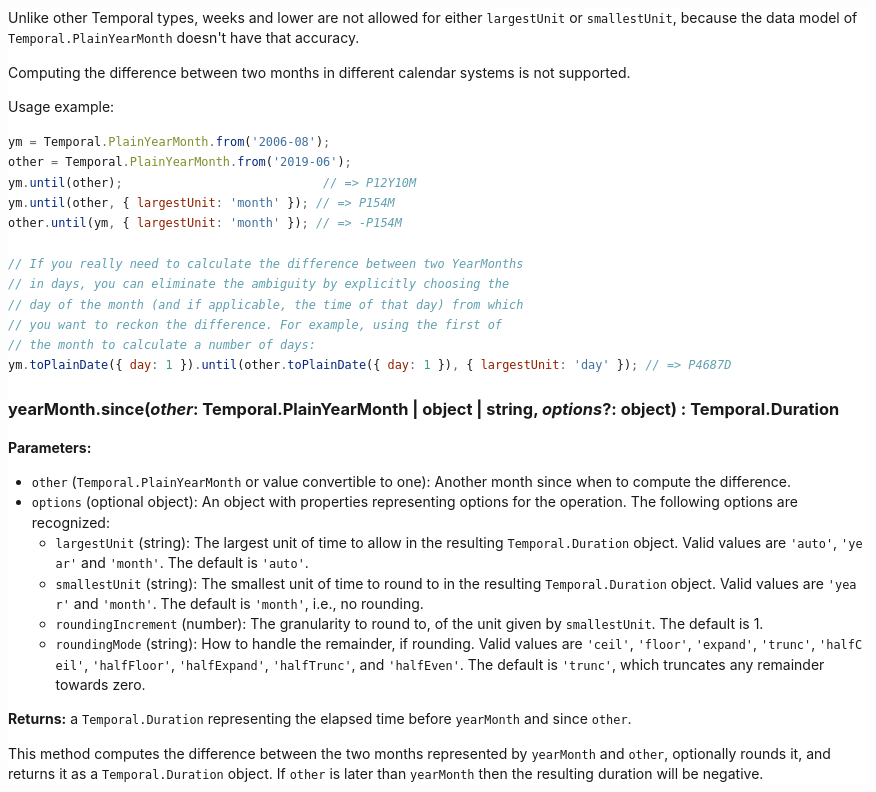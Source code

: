 Unlike other Temporal types, weeks and lower are not allowed for either `largestUnit` or `smallestUnit`, because the data model of `Temporal.PlainYearMonth` doesn't have that accuracy.

Computing the difference between two months in different calendar systems is not supported.

Usage example:


```javascript
ym = Temporal.PlainYearMonth.from('2006-08');
other = Temporal.PlainYearMonth.from('2019-06');
ym.until(other);                            // => P12Y10M
ym.until(other, { largestUnit: 'month' }); // => P154M
other.until(ym, { largestUnit: 'month' }); // => -P154M

// If you really need to calculate the difference between two YearMonths
// in days, you can eliminate the ambiguity by explicitly choosing the
// day of the month (and if applicable, the time of that day) from which
// you want to reckon the difference. For example, using the first of
// the month to calculate a number of days:
ym.toPlainDate({ day: 1 }).until(other.toPlainDate({ day: 1 }), { largestUnit: 'day' }); // => P4687D
```


### yearMonth.**since**(_other_: Temporal.PlainYearMonth | object | string, _options_?: object) : Temporal.Duration

**Parameters:**

- `other` (`Temporal.PlainYearMonth` or value convertible to one): Another month since when to compute the difference.
- `options` (optional object): An object with properties representing options for the operation.
  The following options are recognized:
  - `largestUnit` (string): The largest unit of time to allow in the resulting `Temporal.Duration` object.
    Valid values are `'auto'`, `'year'` and `'month'`.
    The default is `'auto'`.
  - `smallestUnit` (string): The smallest unit of time to round to in the resulting `Temporal.Duration` object.
    Valid values are `'year'` and `'month'`.
    The default is `'month'`, i.e., no rounding.
  - `roundingIncrement` (number): The granularity to round to, of the unit given by `smallestUnit`.
    The default is 1.
  - `roundingMode` (string): How to handle the remainder, if rounding.
    Valid values are `'ceil'`, `'floor'`, `'expand'`, `'trunc'`, `'halfCeil'`, `'halfFloor'`, `'halfExpand'`, `'halfTrunc'`, and `'halfEven'`.
    The default is `'trunc'`, which truncates any remainder towards zero.

**Returns:** a `Temporal.Duration` representing the elapsed time before `yearMonth` and since `other`.

This method computes the difference between the two months represented by `yearMonth` and `other`, optionally rounds it, and returns it as a `Temporal.Duration` object.
If `other` is later than `yearMonth` then the resulting duration will be negative.
